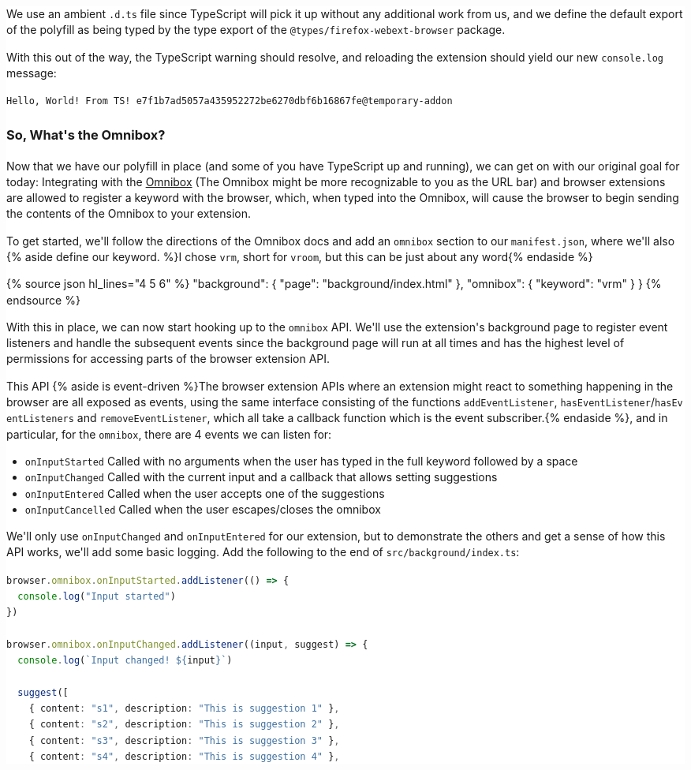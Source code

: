 We use an ambient `.d.ts` file since TypeScript will pick it up without any additional work from us, and we define the default export of the polyfill as being typed by the type export of the `@types/firefox-webext-browser` package.

With this out of the way, the TypeScript warning should resolve, and reloading the extension should yield our new `console.log` message:

```
Hello, World! From TS! e7f1b7ad5057a435952272be6270dbf6b16867fe@temporary-addon
```

### So, What's the Omnibox?

Now that we have our polyfill in place (and some of you have TypeScript up and running), we can get on with our original goal for today: Integrating with the [Omnibox](https://developer.mozilla.org/en-US/docs/Mozilla/Add-ons/WebExtensions/API/omnibox) (The Omnibox might be more recognizable to you as the URL bar) and browser extensions are allowed to register a keyword with the browser, which, when typed into the Omnibox, will cause the browser to begin sending the contents of the Omnibox to your extension.

To get started, we'll follow the directions of the Omnibox docs and add an `omnibox` section to our `manifest.json`, where we'll also {% aside define our keyword. %}I chose `vrm`, short for `vroom`, but this can be just about any word{% endaside %}

{% source json hl_lines="4 5 6" %}
  "background": {
    "page": "background/index.html"
  },
  "omnibox": {
    "keyword": "vrm"
  }
}
{% endsource %}

With this in place, we can now start hooking up to the `omnibox` API. We'll use the extension's background page to register event listeners and handle the subsequent events since the background page will run at all times and has the highest level of permissions for accessing parts of the browser extension API.

This API {% aside is event-driven %}The browser extension APIs where an extension might react to something happening in the browser are all exposed as events, using the same interface consisting of the functions `addEventListener`, `hasEventListener`/`hasEventListeners` and `removeEventListener`, which all take a callback function which is the event subscriber.{% endaside %}, and in particular, for the `omnibox`, there are 4 events we can listen for:

- `onInputStarted` Called with no arguments when the user has typed in the full keyword followed by a space
- `onInputChanged` Called with the current input and a callback that allows setting suggestions
- `onInputEntered` Called when the user accepts one of the suggestions
- `onInputCancelled` Called when the user escapes/closes the omnibox 

We'll only use `onInputChanged` and `onInputEntered` for our extension, but to demonstrate the others and get a sense of how this API works, we'll add some basic logging. Add the following to the end of `src/background/index.ts`:

```typescript
browser.omnibox.onInputStarted.addListener(() => {
  console.log("Input started")
})

browser.omnibox.onInputChanged.addListener((input, suggest) => {
  console.log(`Input changed! ${input}`)
  
  suggest([
    { content: "s1", description: "This is suggestion 1" },
    { content: "s2", description: "This is suggestion 2" },
    { content: "s3", description: "This is suggestion 3" },
    { content: "s4", description: "This is suggestion 4" },
```